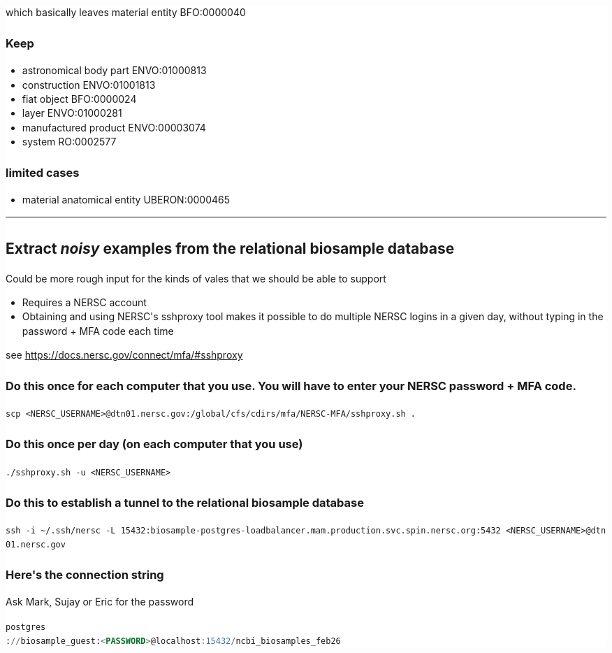 which basically leaves material entity BFO:0000040

### Keep 
* astronomical body part ENVO:01000813
* construction ENVO:01001813
* fiat object BFO:0000024
* layer ENVO:01000281
* manufactured product ENVO:00003074
* system RO:0002577

### limited cases
* material anatomical entity UBERON:0000465


----

## Extract *noisy* examples from the relational biosample database

Could be more rough input for the kinds of vales that we should be able to support

* Requires a NERSC account
* Obtaining and using NERSC's sshproxy tool makes it possible to do multiple NERSC logins in a given day, without typing
  in the password + MFA code each time

see https://docs.nersc.gov/connect/mfa/#sshproxy

### Do this once for each computer that you use. You will have to enter your NERSC password + MFA code.

```shell
scp <NERSC_USERNAME>@dtn01.nersc.gov:/global/cfs/cdirs/mfa/NERSC-MFA/sshproxy.sh .
```

### Do this once per day (on each computer that you use)

```shell
./sshproxy.sh -u <NERSC_USERNAME>
```

### Do this to establish a tunnel to the relational biosample database

```shell
ssh -i ~/.ssh/nersc -L 15432:biosample-postgres-loadbalancer.mam.production.svc.spin.nersc.org:5432 <NERSC_USERNAME>@dtn01.nersc.gov
```

### Here's the connection string

Ask Mark, Sujay or Eric for the password

```sql
postgres
://biosample_guest:<PASSWORD>@localhost:15432/ncbi_biosamples_feb26
```
